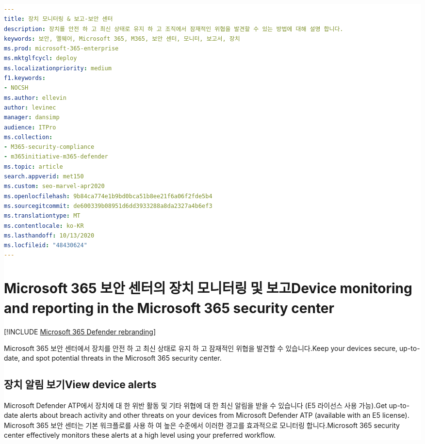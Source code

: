 ```yaml
---
title: 장치 모니터링 & 보고-보안 센터
description: 장치를 안전 하 고 최신 상태로 유지 하 고 조직에서 잠재적인 위협을 발견할 수 있는 방법에 대해 설명 합니다.
keywords: 보안, 맬웨어, Microsoft 365, M365, 보안 센터, 모니터, 보고서, 장치
ms.prod: microsoft-365-enterprise
ms.mktglfcycl: deploy
ms.localizationpriority: medium
f1.keywords:
- NOCSH
ms.author: ellevin
author: levinec
manager: dansimp
audience: ITPro
ms.collection:
- M365-security-compliance
- m365initiative-m365-defender
ms.topic: article
search.appverid: met150
ms.custom: seo-marvel-apr2020
ms.openlocfilehash: 9b84ca774e1b9bd0bca51b8ee21f6a06f2fde5b4
ms.sourcegitcommit: de600339b08951d6dd3933288a8da2327a4b6ef3
ms.translationtype: MT
ms.contentlocale: ko-KR
ms.lasthandoff: 10/13/2020
ms.locfileid: "48430624"
---
```

# <a name="device-monitoring-and-reporting-in-the-microsoft-365-security-center"></a><span data-ttu-id="401a4-104">Microsoft 365 보안 센터의 장치 모니터링 및 보고</span><span class="sxs-lookup"><span data-stu-id="401a4-104">Device monitoring and reporting in the Microsoft 365 security center</span></span>

[!INCLUDE [Microsoft 365 Defender rebranding](../includes/microsoft-defender.md)]


<span data-ttu-id="401a4-105">Microsoft 365 보안 센터에서 장치를 안전 하 고 최신 상태로 유지 하 고 잠재적인 위협을 발견할 수 있습니다.</span><span class="sxs-lookup"><span data-stu-id="401a4-105">Keep your devices secure, up-to-date, and spot potential threats in the Microsoft 365 security center.</span></span>

## <a name="view-device-alerts"></a><span data-ttu-id="401a4-106">장치 알림 보기</span><span class="sxs-lookup"><span data-stu-id="401a4-106">View device alerts</span></span>

<span data-ttu-id="401a4-107">Microsoft Defender ATP에서 장치에 대 한 위반 활동 및 기타 위협에 대 한 최신 알림을 받을 수 있습니다 (E5 라이선스 사용 가능).</span><span class="sxs-lookup"><span data-stu-id="401a4-107">Get up-to-date alerts about breach activity and other threats on your devices from Microsoft Defender ATP (available with an E5 license).</span></span> <span data-ttu-id="401a4-108">Microsoft 365 보안 센터는 기본 워크플로를 사용 하 여 높은 수준에서 이러한 경고를 효과적으로 모니터링 합니다.</span><span class="sxs-lookup"><span data-stu-id="401a4-108">Microsoft 365 security center effectively monitors these alerts at a high level using your preferred workflow.</span></span>
